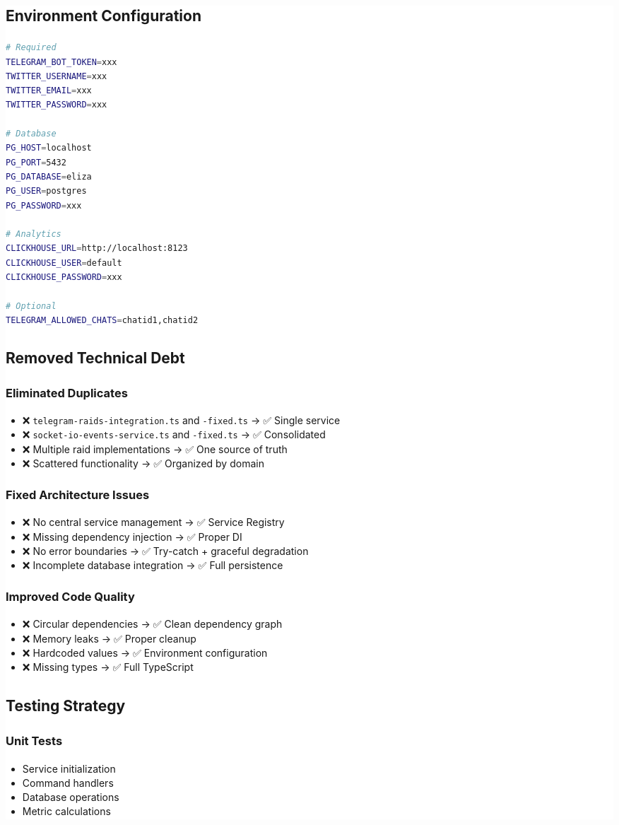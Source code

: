 ## Environment Configuration

```bash
# Required
TELEGRAM_BOT_TOKEN=xxx
TWITTER_USERNAME=xxx
TWITTER_EMAIL=xxx
TWITTER_PASSWORD=xxx

# Database
PG_HOST=localhost
PG_PORT=5432
PG_DATABASE=eliza
PG_USER=postgres
PG_PASSWORD=xxx

# Analytics
CLICKHOUSE_URL=http://localhost:8123
CLICKHOUSE_USER=default
CLICKHOUSE_PASSWORD=xxx

# Optional
TELEGRAM_ALLOWED_CHATS=chatid1,chatid2
```

## Removed Technical Debt

### Eliminated Duplicates
- ❌ `telegram-raids-integration.ts` and `-fixed.ts` → ✅ Single service
- ❌ `socket-io-events-service.ts` and `-fixed.ts` → ✅ Consolidated
- ❌ Multiple raid implementations → ✅ One source of truth
- ❌ Scattered functionality → ✅ Organized by domain

### Fixed Architecture Issues
- ❌ No central service management → ✅ Service Registry
- ❌ Missing dependency injection → ✅ Proper DI
- ❌ No error boundaries → ✅ Try-catch + graceful degradation
- ❌ Incomplete database integration → ✅ Full persistence

### Improved Code Quality
- ❌ Circular dependencies → ✅ Clean dependency graph
- ❌ Memory leaks → ✅ Proper cleanup
- ❌ Hardcoded values → ✅ Environment configuration
- ❌ Missing types → ✅ Full TypeScript

## Testing Strategy

### Unit Tests
- Service initialization
- Command handlers
- Database operations
- Metric calculations
